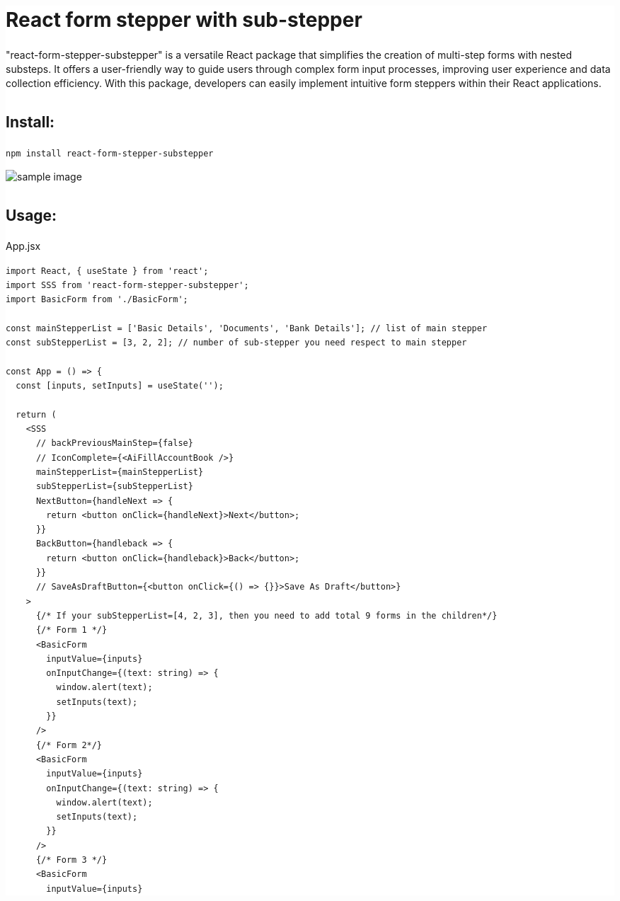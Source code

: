 # React form stepper with sub-stepper

"react-form-stepper-substepper" is a versatile React package that simplifies the creation of multi-step forms with nested substeps. It offers a user-friendly way to guide users through complex form input processes, improving user experience and data collection efficiency. With this package, developers can easily implement intuitive form steppers within their React applications.

## Install:

`npm install react-form-stepper-substepper`

![sample image](https://res.cloudinary.com/humendra/image/upload/v1697964523/Screenshot_20231019_200938_xiwdan.png)

## Usage:

App.jsx

```
import React, { useState } from 'react';
import SSS from 'react-form-stepper-substepper';
import BasicForm from './BasicForm';

const mainStepperList = ['Basic Details', 'Documents', 'Bank Details']; // list of main stepper
const subStepperList = [3, 2, 2]; // number of sub-stepper you need respect to main stepper

const App = () => {
  const [inputs, setInputs] = useState('');

  return (
    <SSS
      // backPreviousMainStep={false}
      // IconComplete={<AiFillAccountBook />}
      mainStepperList={mainStepperList}
      subStepperList={subStepperList}
      NextButton={handleNext => {
        return <button onClick={handleNext}>Next</button>;
      }}
      BackButton={handleback => {
        return <button onClick={handleback}>Back</button>;
      }}
      // SaveAsDraftButton={<button onClick={() => {}}>Save As Draft</button>}
    >
      {/* If your subStepperList=[4, 2, 3], then you need to add total 9 forms in the children*/}
      {/* Form 1 */}
      <BasicForm
        inputValue={inputs}
        onInputChange={(text: string) => {
          window.alert(text);
          setInputs(text);
        }}
      />
      {/* Form 2*/}
      <BasicForm
        inputValue={inputs}
        onInputChange={(text: string) => {
          window.alert(text);
          setInputs(text);
        }}
      />
      {/* Form 3 */}
      <BasicForm
        inputValue={inputs}
```